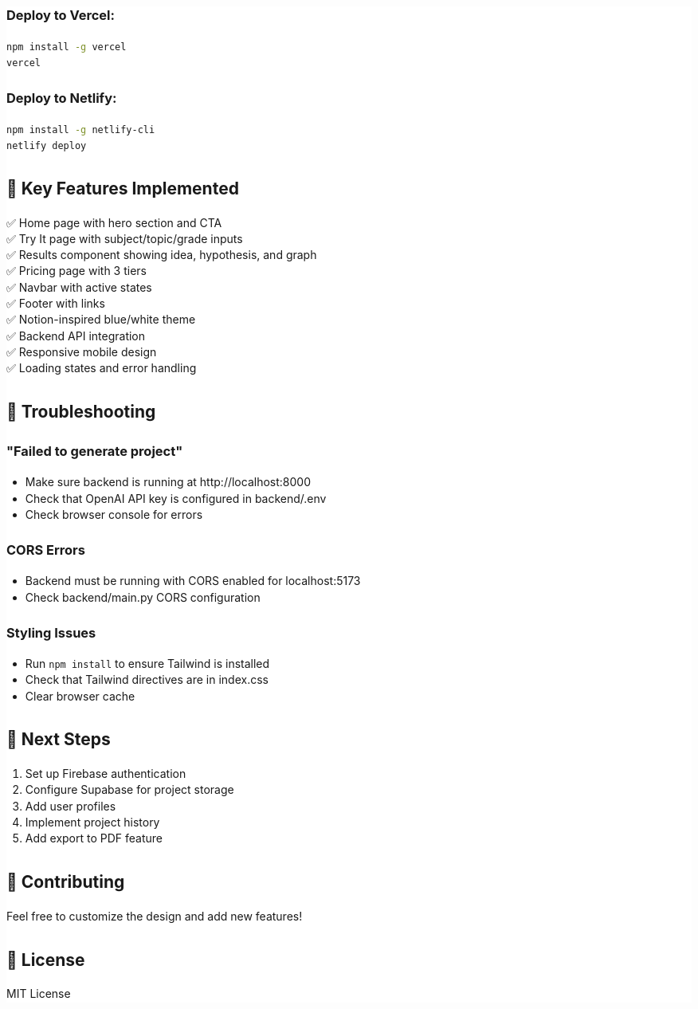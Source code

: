 ### Deploy to Vercel:
```bash
npm install -g vercel
vercel
```

### Deploy to Netlify:
```bash
npm install -g netlify-cli
netlify deploy
```

## 🎯 Key Features Implemented

✅ Home page with hero section and CTA  
✅ Try It page with subject/topic/grade inputs  
✅ Results component showing idea, hypothesis, and graph  
✅ Pricing page with 3 tiers  
✅ Navbar with active states  
✅ Footer with links  
✅ Notion-inspired blue/white theme  
✅ Backend API integration  
✅ Responsive mobile design  
✅ Loading states and error handling  

## 🐛 Troubleshooting

### "Failed to generate project"
- Make sure backend is running at http://localhost:8000
- Check that OpenAI API key is configured in backend/.env
- Check browser console for errors

### CORS Errors
- Backend must be running with CORS enabled for localhost:5173
- Check backend/main.py CORS configuration

### Styling Issues
- Run `npm install` to ensure Tailwind is installed
- Check that Tailwind directives are in index.css
- Clear browser cache

## 📝 Next Steps

1. Set up Firebase authentication
2. Configure Supabase for project storage
3. Add user profiles
4. Implement project history
5. Add export to PDF feature

## 🤝 Contributing

Feel free to customize the design and add new features!

## 📄 License

MIT License

